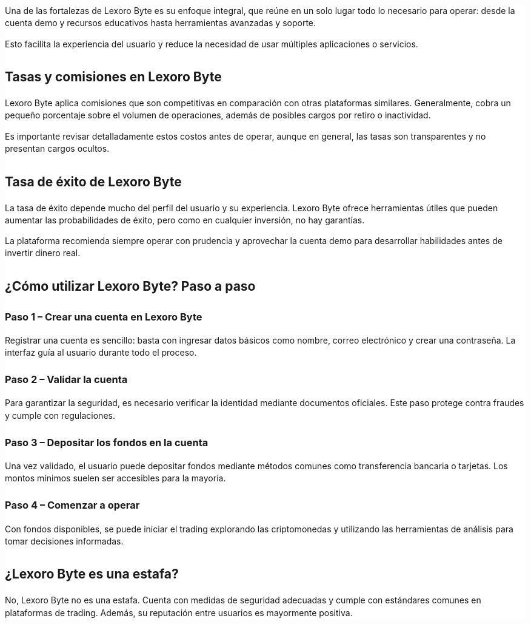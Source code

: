 Una de las fortalezas de Lexoro Byte es su enfoque integral, que reúne en un solo lugar todo lo necesario para operar: desde la cuenta demo y recursos educativos hasta herramientas avanzadas y soporte.

Esto facilita la experiencia del usuario y reduce la necesidad de usar múltiples aplicaciones o servicios.

## Tasas y comisiones en Lexoro Byte

Lexoro Byte aplica comisiones que son competitivas en comparación con otras plataformas similares. Generalmente, cobra un pequeño porcentaje sobre el volumen de operaciones, además de posibles cargos por retiro o inactividad.

Es importante revisar detalladamente estos costos antes de operar, aunque en general, las tasas son transparentes y no presentan cargos ocultos.

## Tasa de éxito de Lexoro Byte

La tasa de éxito depende mucho del perfil del usuario y su experiencia. Lexoro Byte ofrece herramientas útiles que pueden aumentar las probabilidades de éxito, pero como en cualquier inversión, no hay garantías.

La plataforma recomienda siempre operar con prudencia y aprovechar la cuenta demo para desarrollar habilidades antes de invertir dinero real.

## ¿Cómo utilizar Lexoro Byte? Paso a paso

### Paso 1 – Crear una cuenta en Lexoro Byte

Registrar una cuenta es sencillo: basta con ingresar datos básicos como nombre, correo electrónico y crear una contraseña. La interfaz guía al usuario durante todo el proceso.

### Paso 2 – Validar la cuenta

Para garantizar la seguridad, es necesario verificar la identidad mediante documentos oficiales. Este paso protege contra fraudes y cumple con regulaciones.

### Paso 3 – Depositar los fondos en la cuenta

Una vez validado, el usuario puede depositar fondos mediante métodos comunes como transferencia bancaria o tarjetas. Los montos mínimos suelen ser accesibles para la mayoría.

### Paso 4 – Comenzar a operar

Con fondos disponibles, se puede iniciar el trading explorando las criptomonedas y utilizando las herramientas de análisis para tomar decisiones informadas.

## ¿Lexoro Byte es una estafa?

No, Lexoro Byte no es una estafa. Cuenta con medidas de seguridad adecuadas y cumple con estándares comunes en plataformas de trading. Además, su reputación entre usuarios es mayormente positiva.
